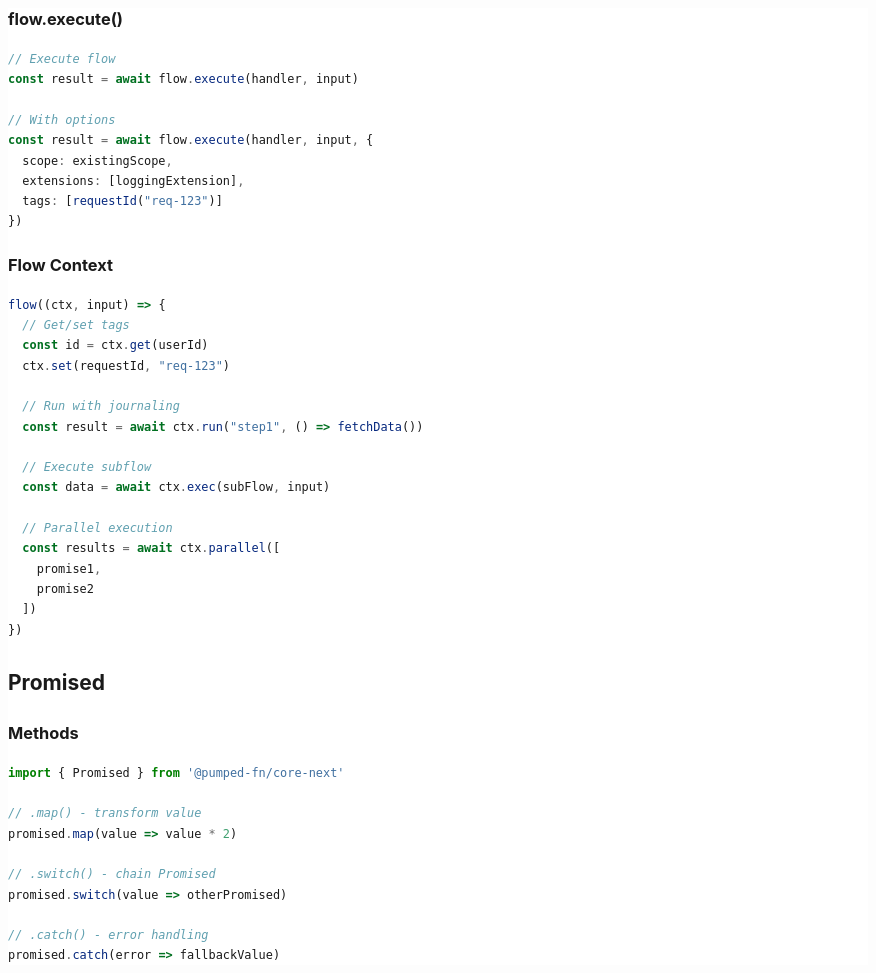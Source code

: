 ### flow.execute()
```typescript
// Execute flow
const result = await flow.execute(handler, input)

// With options
const result = await flow.execute(handler, input, {
  scope: existingScope,
  extensions: [loggingExtension],
  tags: [requestId("req-123")]
})
```

### Flow Context

```typescript
flow((ctx, input) => {
  // Get/set tags
  const id = ctx.get(userId)
  ctx.set(requestId, "req-123")

  // Run with journaling
  const result = await ctx.run("step1", () => fetchData())

  // Execute subflow
  const data = await ctx.exec(subFlow, input)

  // Parallel execution
  const results = await ctx.parallel([
    promise1,
    promise2
  ])
})
```

## Promised

### Methods
```typescript
import { Promised } from '@pumped-fn/core-next'

// .map() - transform value
promised.map(value => value * 2)

// .switch() - chain Promised
promised.switch(value => otherPromised)

// .catch() - error handling
promised.catch(error => fallbackValue)
```
